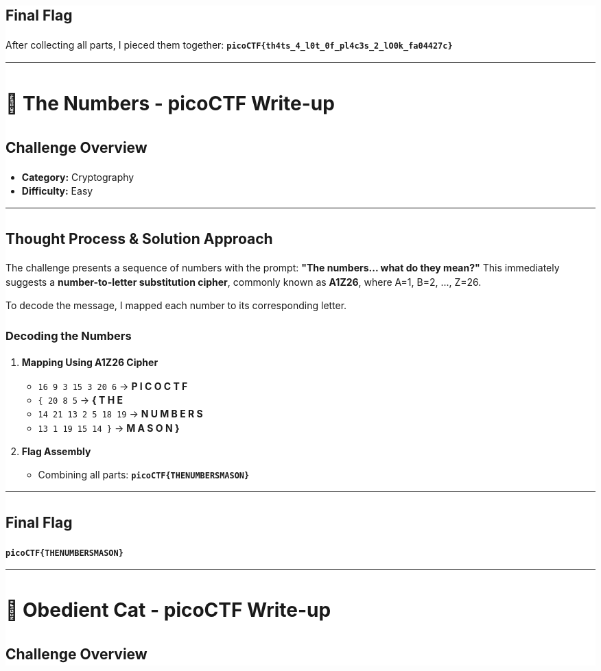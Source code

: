 
## **Final Flag**

After collecting all parts, I pieced them together:
**`picoCTF{th4ts_4_l0t_0f_pl4c3s_2_lO0k_fa04427c}`**

---

# 📌 The Numbers - picoCTF Write-up

## **Challenge Overview**

* **Category:** Cryptography
* **Difficulty:** Easy

---

## **Thought Process & Solution Approach**

The challenge presents a sequence of numbers with the prompt: **"The numbers... what do they mean?"** This immediately suggests a **number-to-letter substitution cipher**, commonly known as **A1Z26**, where A=1, B=2, ..., Z=26.

To decode the message, I mapped each number to its corresponding letter.

### **Decoding the Numbers**

1. **Mapping Using A1Z26 Cipher**

   * `16 9 3 15 3 20 6` → **P I C O C T F**
   * `{ 20 8 5` → **{ T H E**
   * `14 21 13 2 5 18 19` → **N U M B E R S**
   * `13 1 19 15 14 }` → **M A S O N }**

2. **Flag Assembly**

   * Combining all parts:
     **`picoCTF{THENUMBERSMASON}`**

---

## **Final Flag**

**`picoCTF{THENUMBERSMASON}`**

---

# 📌 Obedient Cat - picoCTF Write-up

## **Challenge Overview**
